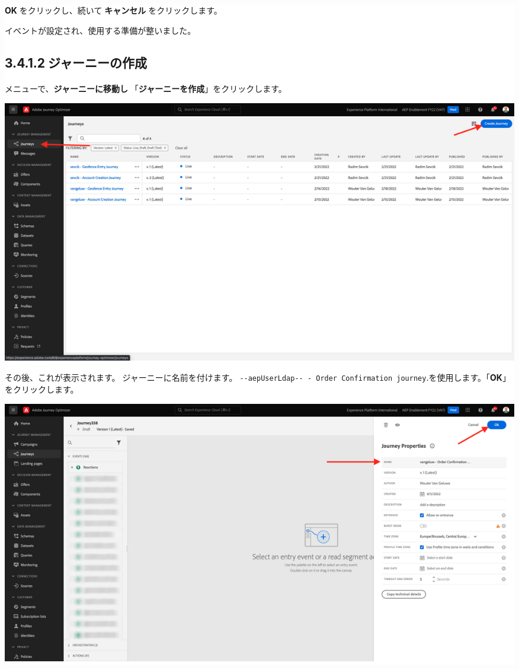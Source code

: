 **OK** をクリックし、続いて **キャンセル** をクリックします。

イベントが設定され、使用する準備が整いました。

## 3.4.1.2 ジャーニーの作成

メニューで、**ジャーニーに移動し** 「**ジャーニーを作成**」をクリックします。

![Journey Optimizer](./images/oc43.png)

その後、これが表示されます。 ジャーニーに名前を付けます。 `--aepUserLdap-- - Order Confirmation journey`.を使用します。「**OK**」をクリックします。

![Journey Optimizer](./images/oc45.png)
